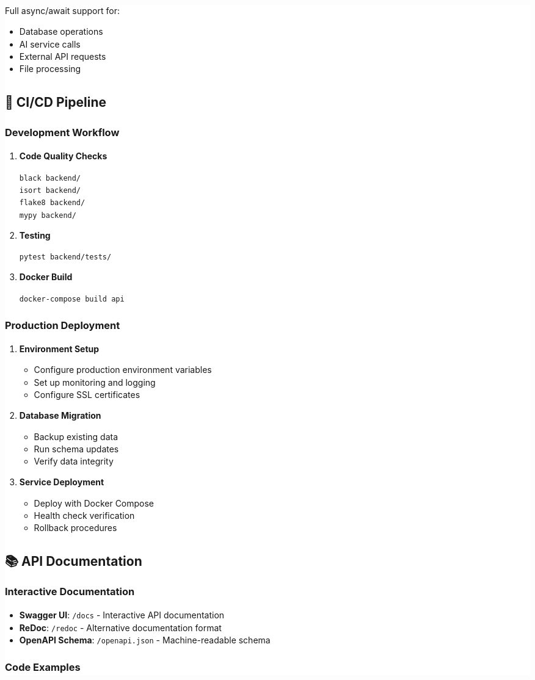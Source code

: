 Full async/await support for:
- Database operations
- AI service calls
- External API requests
- File processing

## 🔄 CI/CD Pipeline

### Development Workflow

1. **Code Quality Checks**
   ```bash
   black backend/
   isort backend/
   flake8 backend/
   mypy backend/
   ```

2. **Testing**
   ```bash
   pytest backend/tests/
   ```

3. **Docker Build**
   ```bash
   docker-compose build api
   ```

### Production Deployment

1. **Environment Setup**
   - Configure production environment variables
   - Set up monitoring and logging
   - Configure SSL certificates

2. **Database Migration**
   - Backup existing data
   - Run schema updates
   - Verify data integrity

3. **Service Deployment**
   - Deploy with Docker Compose
   - Health check verification
   - Rollback procedures

## 📚 API Documentation

### Interactive Documentation

- **Swagger UI**: `/docs` - Interactive API documentation
- **ReDoc**: `/redoc` - Alternative documentation format
- **OpenAPI Schema**: `/openapi.json` - Machine-readable schema

### Code Examples
